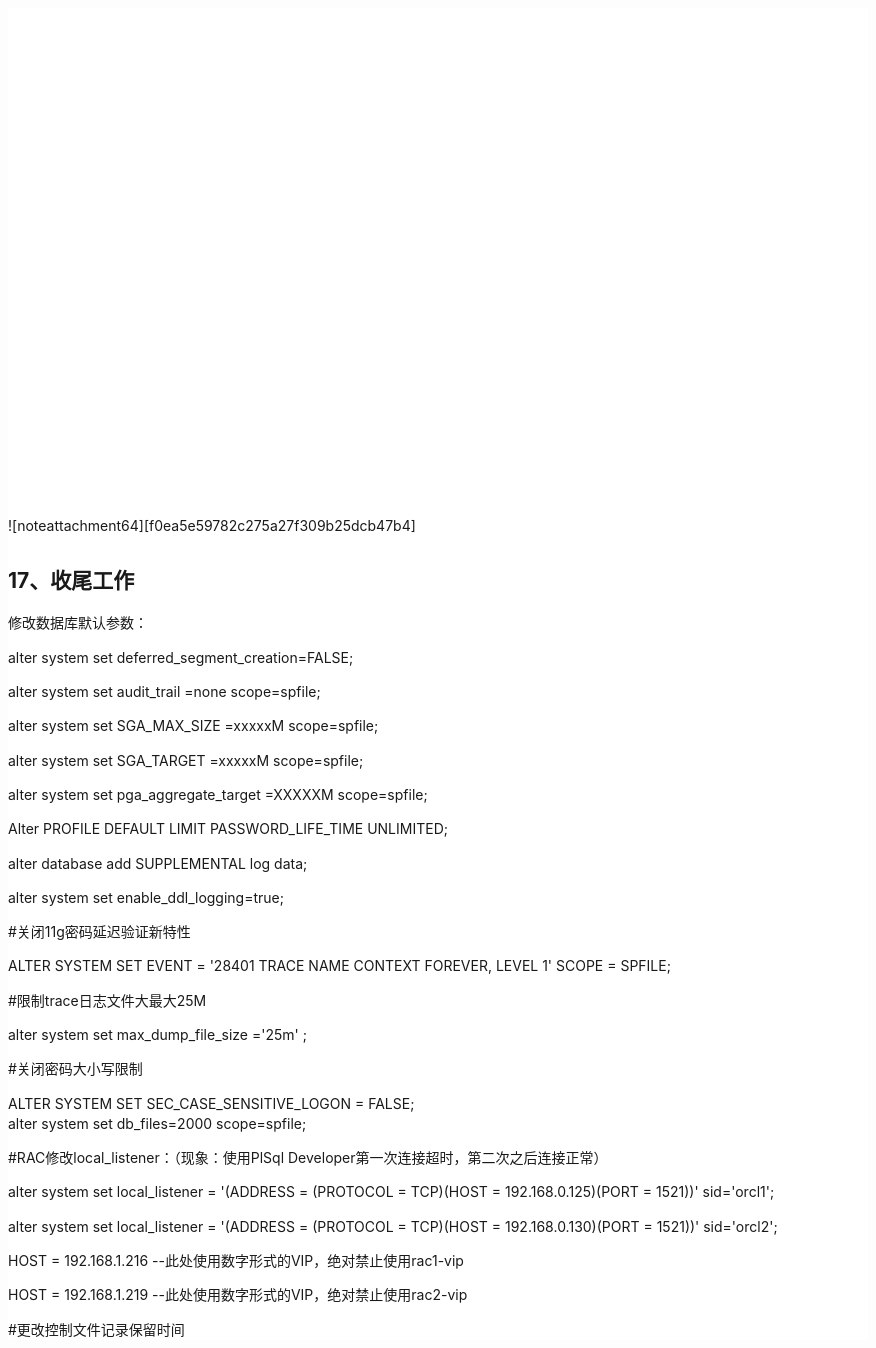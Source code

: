 ![noteattachment61][b9c4cadcd0b1a65d57568396cf53cc84]

![noteattachment62][716b03a59716c619d4d4b0f4cf622d01]

![noteattachment63][11341d679d0f9016325d2c7335a22343]

![noteattachment64][f0ea5e59782c275a27f309b25dcb47b4]







## 17、收尾工作

修改数据库默认参数：

alter system set deferred_segment_creation=FALSE;  

alter system set audit_trail             =none           scope=spfile;

alter system set SGA_MAX_SIZE            =xxxxxM         scope=spfile;

alter system set SGA_TARGET              =xxxxxM         scope=spfile;

alter system set pga_aggregate_target   =XXXXXM         scope=spfile;

Alter PROFILE DEFAULT LIMIT PASSWORD_LIFE_TIME UNLIMITED;

alter database add SUPPLEMENTAL log data;

alter system set enable_ddl_logging=true;

#关闭11g密码延迟验证新特性

ALTER SYSTEM SET EVENT = '28401 TRACE NAME CONTEXT FOREVER, LEVEL 1' SCOPE =
SPFILE;

#限制trace日志文件大最大25M

alter system set max_dump_file_size ='25m' ;

#关闭密码大小写限制

ALTER SYSTEM SET SEC_CASE_SENSITIVE_LOGON = FALSE;  
alter system set db_files=2000 scope=spfile;

#RAC修改local_listener：（现象：使用PlSql Developer第一次连接超时，第二次之后连接正常）

alter system set local_listener = '(ADDRESS = (PROTOCOL = TCP)(HOST =
192.168.0.125)(PORT = 1521))' sid='orcl1';

alter system set local_listener = '(ADDRESS = (PROTOCOL = TCP)(HOST =
192.168.0.130)(PORT = 1521))' sid='orcl2';

HOST = 192.168.1.216 --此处使用数字形式的VIP，绝对禁止使用rac1-vip

HOST = 192.168.1.219 --此处使用数字形式的VIP，绝对禁止使用rac2-vip

#更改控制文件记录保留时间


[04e836f03b526f42dbcf31dbb0bc68f5]: media/Oracle-安装手册-RAC-11gR2_for_Linux7.1.html
[07d881fdaa6adad3718ccf02b4c770e2]: media/Oracle-安装手册-RAC-11gR2_for_Linux7.1-2.html
[0983237e7e4db31e7562d46588b28e5d]: media/Oracle-安装手册-RAC-11gR2_for_Linux7.1-3.html
[0cd8b59180d8cbd822835220961e1cf3]: media/Oracle-安装手册-RAC-11gR2_for_Linux7.1-4.html
[11341d679d0f9016325d2c7335a22343]: media/Oracle-安装手册-RAC-11gR2_for_Linux7.1-5.html
[144ad655190d3d694930bbc3b85f3c87]: media/Oracle-安装手册-RAC-11gR2_for_Linux7.1-6.html
[152947b914c2ca1ff97c8a0094cb4a41]: media/Oracle-安装手册-RAC-11gR2_for_Linux7.1-7.html
[1566b6547f4e3458ae8a18446b12c149]: media/Oracle-安装手册-RAC-11gR2_for_Linux7.1-8.html
[1634726e83ea345cfe145d2b7a762b54]: media/Oracle-安装手册-RAC-11gR2_for_Linux7.1-9.html
[177b0f5b1e2733905d546476f4bb4007]: media/Oracle-安装手册-RAC-11gR2_for_Linux7.1-10.html
[261cee31170726aa5e01d0ed0d92865f]: media/Oracle-安装手册-RAC-11gR2_for_Linux7.1-11.html
[2669972378bb8f2c5242b2a933c31ee0]: media/Oracle-安装手册-RAC-11gR2_for_Linux7.1-12.html
[2ae443e63473db38c9dcf88b530d59ee]: media/Oracle-安装手册-RAC-11gR2_for_Linux7.1-13.html
[307080cde55dbb011058ff83298a2ae7]: media/Oracle-安装手册-RAC-11gR2_for_Linux7.1-14.html
[313e6669fa5cfb6c9a7b190b636fe162]: media/Oracle-安装手册-RAC-11gR2_for_Linux7.1-15.html
[3143e8264a9cf0cfcda4e629fc71f887]: media/Oracle-安装手册-RAC-11gR2_for_Linux7.1-16.html
[37afed32d7f6a723b9ab9f4c7c2a4582]: media/Oracle-安装手册-RAC-11gR2_for_Linux7.1-17.html
[3a988728f053af2b54aff263839b7116]: media/Oracle-安装手册-RAC-11gR2_for_Linux7.1-18.html
[40afb67c4acb7621025faf3e733faa1b]: media/Oracle-安装手册-RAC-11gR2_for_Linux7.1-19.html
[4a0d131f5aa3ebcbcf89e526314bcea2]: media/Oracle-安装手册-RAC-11gR2_for_Linux7.1-20.html
[51213a6af43ae026d1baa8388f238e64]: media/Oracle-安装手册-RAC-11gR2_for_Linux7.1-21.html
[5839ea374c5e8280cc46cbb6f35e2724]: media/Oracle-安装手册-RAC-11gR2_for_Linux7.1-22.html
[59a3480939b4e449c16d7b6844518125]: media/Oracle-安装手册-RAC-11gR2_for_Linux7.1-23.html
[61794ba1a4a77d7548a086e80485828e]: media/Oracle-安装手册-RAC-11gR2_for_Linux7.1-24.html
[6197cf908fb47b83eb1d6b478478fc80]: media/Oracle-安装手册-RAC-11gR2_for_Linux7.1-25.html
[62d3d3939d885128a168a0038cd81f05]: media/Oracle-安装手册-RAC-11gR2_for_Linux7.1-26.html
[648c23f91a0fca19dde3f2a74fdf8538]: media/Oracle-安装手册-RAC-11gR2_for_Linux7.1-27.html
[67a5fe200663c8797d62dc6e073ed23a]: media/Oracle-安装手册-RAC-11gR2_for_Linux7.1-28.html
[716b03a59716c619d4d4b0f4cf622d01]: media/Oracle-安装手册-RAC-11gR2_for_Linux7.1-29.html
[73b1438a4531d4c87249c10cb903aa98]: media/Oracle-安装手册-RAC-11gR2_for_Linux7.1-30.html
[7665238251327f1606946d924bab28ca]: media/Oracle-安装手册-RAC-11gR2_for_Linux7.1-31.html
[7c146d143810c9267dedb0f876c3ba85]: media/Oracle-安装手册-RAC-11gR2_for_Linux7.1-32.html
[8bafcd3dde833d4d7a56762a0423c989]: media/Oracle-安装手册-RAC-11gR2_for_Linux7.1-33.html
[8efe1885b6268093cce500efc521c193]: media/Oracle-安装手册-RAC-11gR2_for_Linux7.1-34.html
[93314958a13422831002f108ba2fa42a]: media/Oracle-安装手册-RAC-11gR2_for_Linux7.1-35.html
[a0ac2219f72a5a8df8ba4241d802da0c]: media/Oracle-安装手册-RAC-11gR2_for_Linux7.1-36.html
[a56670d92fe8af99424ba4611ba24800]: media/Oracle-安装手册-RAC-11gR2_for_Linux7.1-37.html
[a6ede630e50657367969ec47de0b6f67]: media/Oracle-安装手册-RAC-11gR2_for_Linux7.1-38.html
[aaa4ae1294842cab789e67e4cd20dece]: media/Oracle-安装手册-RAC-11gR2_for_Linux7.1-39.html
[b008a90ab1e9acb52cf86784e6137681]: media/Oracle-安装手册-RAC-11gR2_for_Linux7.1-40.html
[b2b19d087161afdb691c15d6875e20ad]: media/Oracle-安装手册-RAC-11gR2_for_Linux7.1-41.html
[b9c4cadcd0b1a65d57568396cf53cc84]: media/Oracle-安装手册-RAC-11gR2_for_Linux7.1-42.html
[ba86fafd58b48c643208c2d3661f1039]: media/Oracle-安装手册-RAC-11gR2_for_Linux7.1-43.html
[c24cb351952cb4edf5f29b17fbc41a11]: media/Oracle-安装手册-RAC-11gR2_for_Linux7.1-44.html
[c4e287ce0624e5258bfbc1f0ac0fcb39]: media/Oracle-安装手册-RAC-11gR2_for_Linux7.1-45.html
[c8f554f56dca6862f73eb531a0e475c5]: media/Oracle-安装手册-RAC-11gR2_for_Linux7.1-46.html
[d3860a77366b9ee34bfbcfe19a638a96]: media/Oracle-安装手册-RAC-11gR2_for_Linux7.1-47.html
[d80fc6faf1db04e4383b00ce83d15f85]: media/Oracle-安装手册-RAC-11gR2_for_Linux7.1-48.html
[db33e9a7ad86da19369233e2b009401d]: media/Oracle-安装手册-RAC-11gR2_for_Linux7.1-49.html
[db453cd32e7a906fdc2c1db6d456a877]: media/Oracle-安装手册-RAC-11gR2_for_Linux7.1-50.html
[dc922b8ee9b886eeed22bed5a059f127]: media/Oracle-安装手册-RAC-11gR2_for_Linux7.1-51.html
[de78ada9f0d513c84a6d8a1e3a75e993]: media/Oracle-安装手册-RAC-11gR2_for_Linux7.1-52.html
[e013c7cd12ab5658dacffd84a3df5da5]: media/Oracle-安装手册-RAC-11gR2_for_Linux7.1-53.html
[e0af211026277c932d89b9a0207c7f85]: media/Oracle-安装手册-RAC-11gR2_for_Linux7.1-54.html
[e19130ee82fb1562991a91bbee9f8250]: media/Oracle-安装手册-RAC-11gR2_for_Linux7.1-55.html
[e40f6513a213937c0c42950f74f5de1b]: media/Oracle-安装手册-RAC-11gR2_for_Linux7.1-56.html
[e9c48c686e1393ff381fb6b10467bb16]: media/Oracle-安装手册-RAC-11gR2_for_Linux7.1-57.html